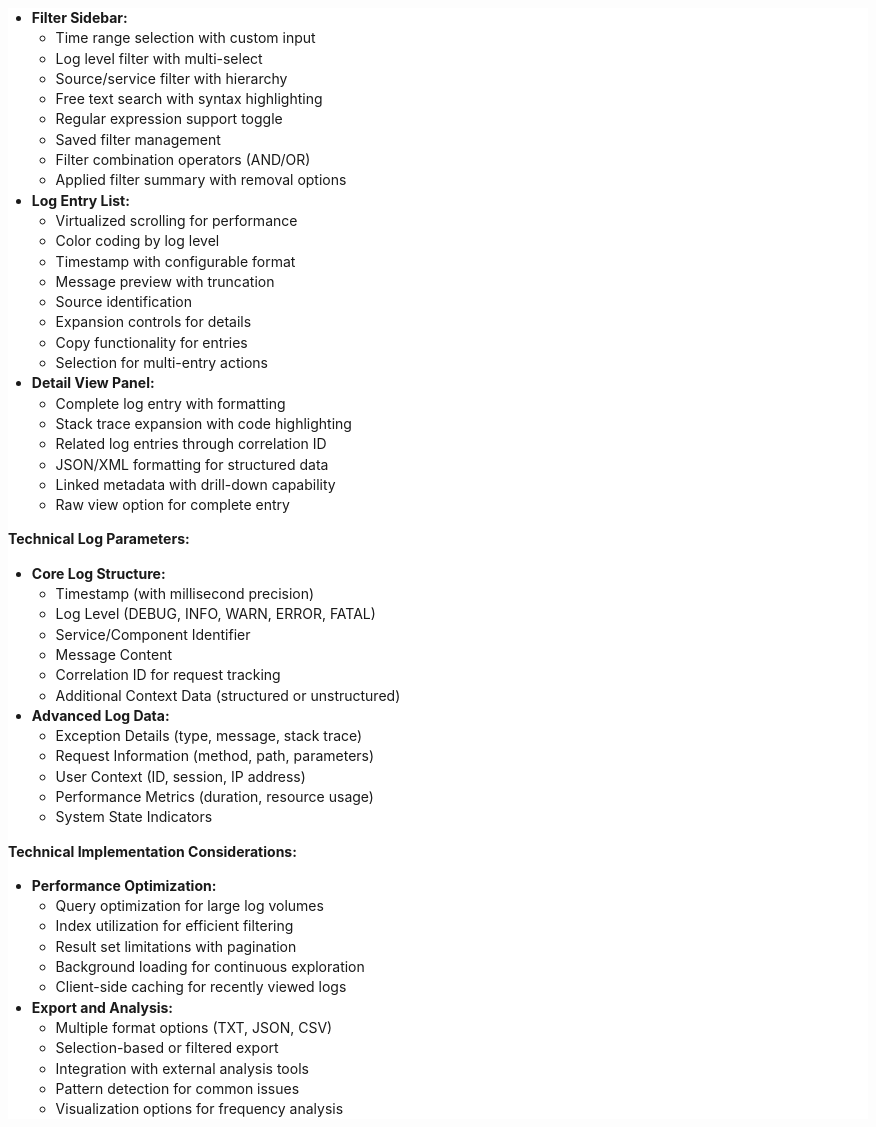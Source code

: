 - **Filter Sidebar:**
  - Time range selection with custom input
  - Log level filter with multi-select
  - Source/service filter with hierarchy
  - Free text search with syntax highlighting
  - Regular expression support toggle
  - Saved filter management
  - Filter combination operators (AND/OR)
  - Applied filter summary with removal options
- **Log Entry List:**
  - Virtualized scrolling for performance
  - Color coding by log level
  - Timestamp with configurable format
  - Message preview with truncation
  - Source identification
  - Expansion controls for details
  - Copy functionality for entries
  - Selection for multi-entry actions
- **Detail View Panel:**
  - Complete log entry with formatting
  - Stack trace expansion with code highlighting
  - Related log entries through correlation ID
  - JSON/XML formatting for structured data
  - Linked metadata with drill-down capability
  - Raw view option for complete entry

**Technical Log Parameters:**

- **Core Log Structure:**
  - Timestamp (with millisecond precision)
  - Log Level (DEBUG, INFO, WARN, ERROR, FATAL)
  - Service/Component Identifier
  - Message Content
  - Correlation ID for request tracking
  - Additional Context Data (structured or unstructured)
- **Advanced Log Data:**
  - Exception Details (type, message, stack trace)
  - Request Information (method, path, parameters)
  - User Context (ID, session, IP address)
  - Performance Metrics (duration, resource usage)
  - System State Indicators

**Technical Implementation Considerations:**

- **Performance Optimization:**
  - Query optimization for large log volumes
  - Index utilization for efficient filtering
  - Result set limitations with pagination
  - Background loading for continuous exploration
  - Client-side caching for recently viewed logs
- **Export and Analysis:**
  - Multiple format options (TXT, JSON, CSV)
  - Selection-based or filtered export
  - Integration with external analysis tools
  - Pattern detection for common issues
  - Visualization options for frequency analysis
